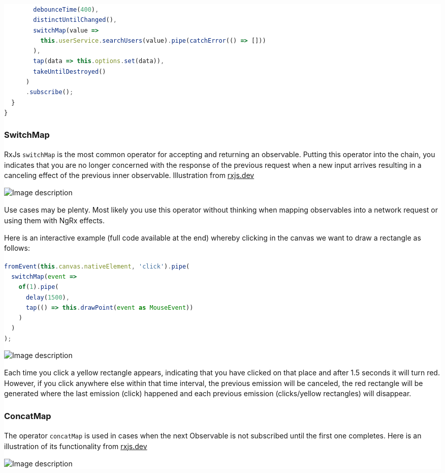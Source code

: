 ```typescript
        debounceTime(400),
        distinctUntilChanged(),
        switchMap(value =>
          this.userService.searchUsers(value).pipe(catchError(() => []))
        ),
        tap(data => this.options.set(data)),
        takeUntilDestroyed()
      )
      .subscribe();
  }
}
```

### SwitchMap

RxJs `switchMap` is the most common operator for accepting and returning an observable. Putting this operator into the chain, you indicates that you are no longer concerned with the response of the previous request when a new input arrives resulting in a canceling effect of the previous inner observable. Illustration from [rxjs.dev](https://rxjs.dev/api/operators/switchMap)

![Image description](https://dev-to-uploads.s3.amazonaws.com/uploads/articles/cocghpd0pkh4xz0vxh2p.png)

Use cases may be plenty. Most likely you use this operator without thinking when mapping observables into a network request or using them with NgRx effects.

Here is an interactive example (full code available at the end) whereby clicking in the canvas we want to draw a rectangle as follows:

```typescript
fromEvent(this.canvas.nativeElement, 'click').pipe(
  switchMap(event =>
    of(1).pipe(
      delay(1500),
      tap(() => this.drawPoint(event as MouseEvent))
    )
  )
);
```

![Image description](https://dev-to-uploads.s3.amazonaws.com/uploads/articles/c9xuaz39nqssr8yty924.gif)

Each time you click a yellow rectangle appears, indicating that you have clicked on that place and after 1.5 seconds it will turn red. However, if you click anywhere else within that time interval, the previous emission will be canceled, the red rectangle will be generated where the last emission (click) happened and each previous emission (clicks/yellow rectangles) will disappear.

### ConcatMap

The operator `concatMap` is used in cases when the next Observable is not subscribed until the first one completes. Here is an illustration of its functionality from [rxjs.dev](https://rxjs.dev/api/operators/concatMap)

![Image description](https://dev-to-uploads.s3.amazonaws.com/uploads/articles/zvj929t4fsduoh9fjqsy.png)
